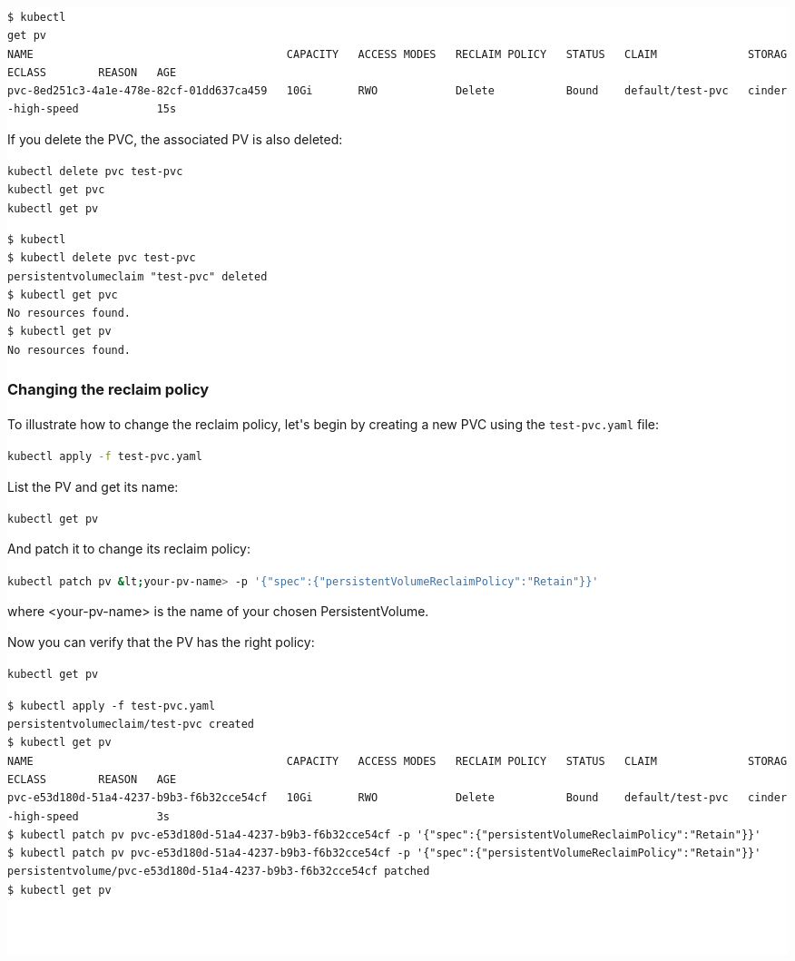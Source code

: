 <pre class="console"><code>$ kubectl 
get pv
NAME                                       CAPACITY   ACCESS MODES   RECLAIM POLICY   STATUS   CLAIM              STORAGECLASS        REASON   AGE
pvc-8ed251c3-4a1e-478e-82cf-01dd637ca459   10Gi       RWO            Delete           Bound    default/test-pvc   cinder-high-speed            15s
</code></pre>


If you delete the PVC, the associated PV is also deleted:


```bash
kubectl delete pvc test-pvc
kubectl get pvc
kubectl get pv
```


<pre class="console"><code>$ kubectl 
$ kubectl delete pvc test-pvc
persistentvolumeclaim "test-pvc" deleted
$ kubectl get pvc
No resources found.
$ kubectl get pv
No resources found.
</code></pre>


### Changing the reclaim policy

To illustrate how to change the reclaim policy, let's begin by creating a new PVC using the `test-pvc.yaml` file:


```bash
kubectl apply -f test-pvc.yaml
```

List the PV and get its name:


```bash
kubectl get pv
```

And patch it to change its reclaim policy:

```bash
kubectl patch pv &lt;your-pv-name> -p '{"spec":{"persistentVolumeReclaimPolicy":"Retain"}}'
```

where &lt;your-pv-name> is the name of your chosen PersistentVolume.

Now you can verify that the PV has the right policy:

```bash
kubectl get pv
```

<pre class="console"><code>$ kubectl apply -f test-pvc.yaml
persistentvolumeclaim/test-pvc created
$ kubectl get pv
NAME                                       CAPACITY   ACCESS MODES   RECLAIM POLICY   STATUS   CLAIM              STORAGECLASS        REASON   AGE
pvc-e53d180d-51a4-4237-b9b3-f6b32cce54cf   10Gi       RWO            Delete           Bound    default/test-pvc   cinder-high-speed            3s
$ kubectl patch pv pvc-e53d180d-51a4-4237-b9b3-f6b32cce54cf -p '{"spec":{"persistentVolumeReclaimPolicy":"Retain"}}'
$ kubectl patch pv pvc-e53d180d-51a4-4237-b9b3-f6b32cce54cf -p '{"spec":{"persistentVolumeReclaimPolicy":"Retain"}}'
persistentvolume/pvc-e53d180d-51a4-4237-b9b3-f6b32cce54cf patched
$ kubectl get pv